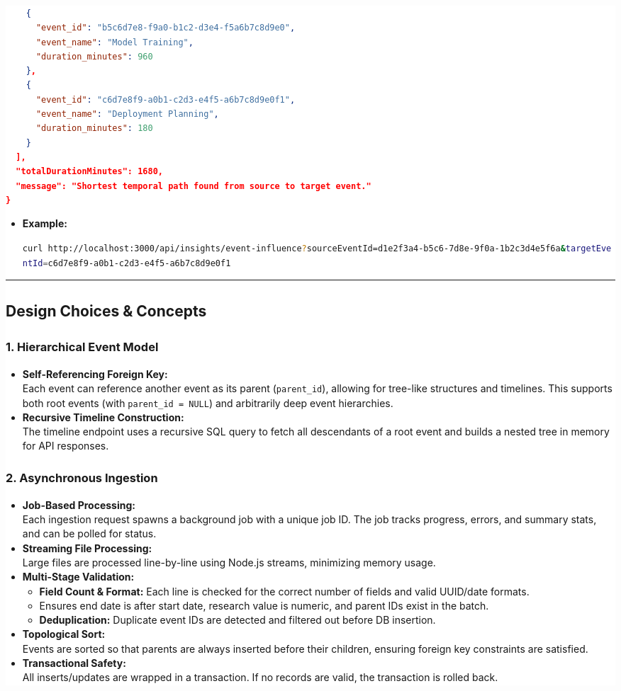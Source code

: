   ```json
      {
        "event_id": "b5c6d7e8-f9a0-b1c2-d3e4-f5a6b7c8d9e0",
        "event_name": "Model Training",
        "duration_minutes": 960
      },
      {
        "event_id": "c6d7e8f9-a0b1-c2d3-e4f5-a6b7c8d9e0f1",
        "event_name": "Deployment Planning",
        "duration_minutes": 180
      }
    ],
    "totalDurationMinutes": 1680,
    "message": "Shortest temporal path found from source to target event."
  }
  ```
- **Example:**
  ```bash
  curl http://localhost:3000/api/insights/event-influence?sourceEventId=d1e2f3a4-b5c6-7d8e-9f0a-1b2c3d4e5f6a&targetEventId=c6d7e8f9-a0b1-c2d3-e4f5-a6b7c8d9e0f1
  ```

---

##  Design Choices & Concepts

### 1. **Hierarchical Event Model**
- **Self-Referencing Foreign Key:**  
  Each event can reference another event as its parent (`parent_id`), allowing for tree-like structures and timelines. This supports both root events (with `parent_id = NULL`) and arbitrarily deep event hierarchies.
- **Recursive Timeline Construction:**  
  The timeline endpoint uses a recursive SQL query to fetch all descendants of a root event and builds a nested tree in memory for API responses.

### 2. **Asynchronous Ingestion**
- **Job-Based Processing:**  
  Each ingestion request spawns a background job with a unique job ID. The job tracks progress, errors, and summary stats, and can be polled for status.
- **Streaming File Processing:**  
  Large files are processed line-by-line using Node.js streams, minimizing memory usage.
- **Multi-Stage Validation:**  
  - **Field Count & Format:** Each line is checked for the correct number of fields and valid UUID/date formats.
  - Ensures end date is after start date, research value is numeric, and parent IDs exist in the batch.
  - **Deduplication:** Duplicate event IDs are detected and filtered out before DB insertion.
- **Topological Sort:**  
  Events are sorted so that parents are always inserted before their children, ensuring foreign key constraints are satisfied.
- **Transactional Safety:**  
  All inserts/updates are wrapped in a transaction. If no records are valid, the transaction is rolled back.
